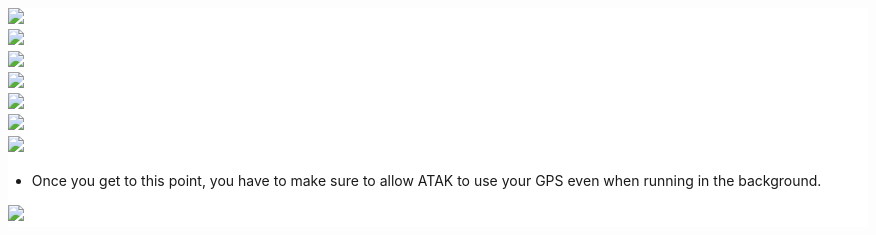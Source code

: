<div class="image-thumbnail">
	<a href="{{site.baseurl}}/assets/images/003_asn-tak/2022-03-29-atak-setup/ATAK_guide_004.png">
		<img src="{{site.baseurl}}/assets/images/003_asn-tak/2022-03-29-atak-setup/ATAK_guide_004.png" width="640"/>
	</a>
</div>

<div class="image-thumbnail">
	<a href="{{site.baseurl}}/assets/images/003_asn-tak/2022-03-29-atak-setup/ATAK_guide_005.png">
		<img src="{{site.baseurl}}/assets/images/003_asn-tak/2022-03-29-atak-setup/ATAK_guide_005.png" width="640"/>
	</a>
</div>

<div class="image-thumbnail">
	<a href="{{site.baseurl}}/assets/images/003_asn-tak/2022-03-29-atak-setup/ATAK_guide_006.png">
		<img src="{{site.baseurl}}/assets/images/003_asn-tak/2022-03-29-atak-setup/ATAK_guide_006.png" width="640"/>
	</a>
</div>

<div class="image-thumbnail">
	<a href="{{site.baseurl}}/assets/images/003_asn-tak/2022-03-29-atak-setup/ATAK_guide_007.png">
		<img src="{{site.baseurl}}/assets/images/003_asn-tak/2022-03-29-atak-setup/ATAK_guide_007.png" width="640"/>
	</a>
</div>

<div class="image-thumbnail">
	<a href="{{site.baseurl}}/assets/images/003_asn-tak/2022-03-29-atak-setup/ATAK_guide_008.png">
		<img src="{{site.baseurl}}/assets/images/003_asn-tak/2022-03-29-atak-setup/ATAK_guide_008.png" width="640"/>
	</a>
</div>

<div class="image-thumbnail">
	<a href="{{site.baseurl}}/assets/images/003_asn-tak/2022-03-29-atak-setup/ATAK_guide_009.png">
		<img src="{{site.baseurl}}/assets/images/003_asn-tak/2022-03-29-atak-setup/ATAK_guide_009.png" width="640"/>
	</a>
</div>

<div class="image-thumbnail">
	<a href="{{site.baseurl}}/assets/images/003_asn-tak/2022-03-29-atak-setup/ATAK_guide_010.png">
		<img src="{{site.baseurl}}/assets/images/003_asn-tak/2022-03-29-atak-setup/ATAK_guide_010.png" width="640"/>
	</a>
</div>



* Once you get to this point, you have to make sure to allow ATAK to use your GPS even when running in the background.

<div class="image-thumbnail">
	<a href="{{site.baseurl}}/assets/images/003_asn-tak/2022-03-29-atak-setup/ATAK_guide_011.png">
		<img src="{{site.baseurl}}/assets/images/003_asn-tak/2022-03-29-atak-setup/ATAK_guide_011.png" width="640"/>
	</a>
</div>
